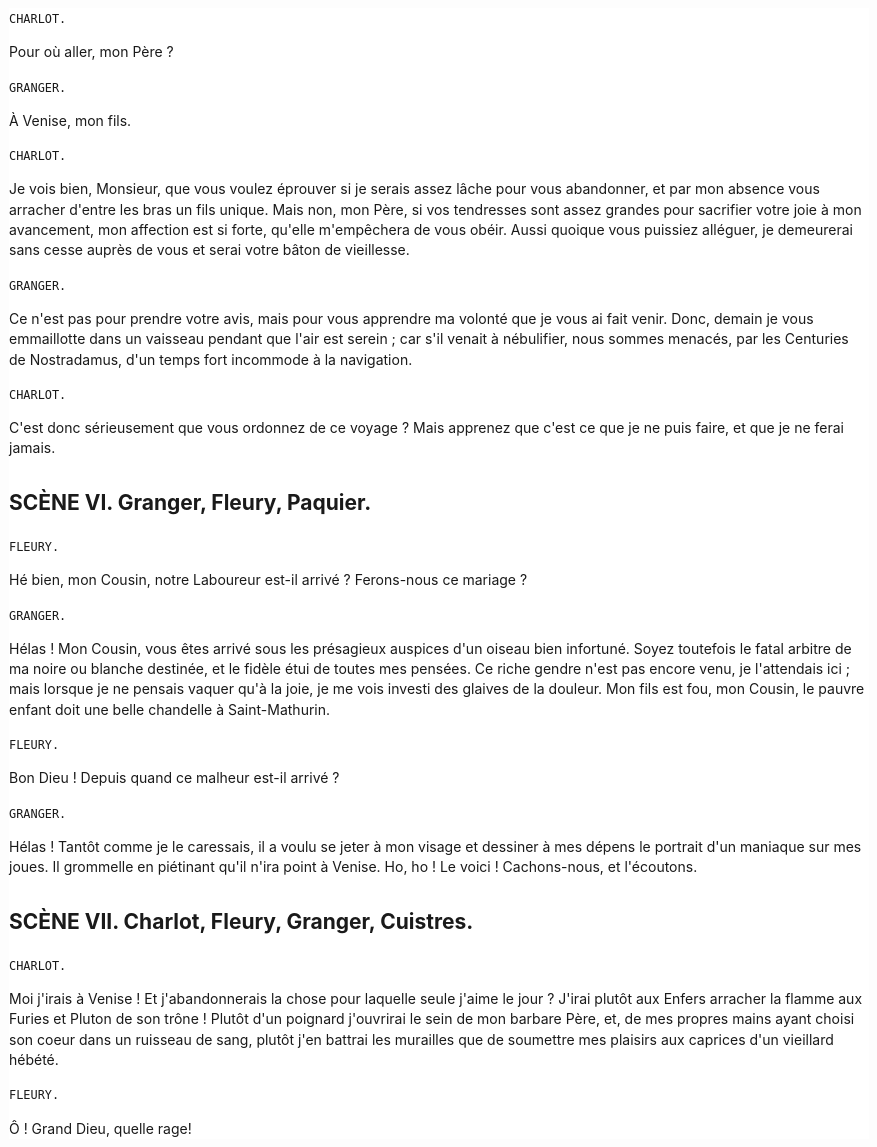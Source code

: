     CHARLOT.
Pour où aller, mon Père ?

    GRANGER.
À Venise, mon fils.

    CHARLOT.
Je vois bien, Monsieur, que vous voulez éprouver si je serais assez lâche pour vous abandonner, et par mon absence vous arracher d'entre les bras un fils unique. Mais non, mon Père, si vos tendresses sont assez grandes pour sacrifier votre joie à mon avancement, mon affection est si forte, qu'elle m'empêchera de vous obéir. Aussi quoique vous puissiez alléguer, je demeurerai sans cesse auprès de vous et serai votre bâton de vieillesse.

    GRANGER.
Ce n'est pas pour prendre votre avis, mais pour vous apprendre ma volonté que je vous ai fait venir. Donc, demain je vous emmaillotte dans un vaisseau pendant que l'air est serein ; car s'il venait à nébulifier, nous sommes menacés, par les Centuries de Nostradamus, d'un temps fort incommode à la navigation.

    CHARLOT.
C'est donc sérieusement que vous ordonnez de ce voyage ? Mais apprenez que c'est ce que je ne puis faire, et que je ne ferai jamais.


## SCÈNE VI. Granger, Fleury, Paquier.

    FLEURY.
Hé bien, mon Cousin, notre Laboureur est-il arrivé ? Ferons-nous ce mariage ?

    GRANGER.
Hélas ! Mon Cousin, vous êtes arrivé sous les présagieux auspices d'un oiseau bien infortuné. Soyez toutefois le fatal arbitre de ma noire ou blanche destinée, et le fidèle étui de toutes mes pensées. Ce riche gendre n'est pas encore venu, je l'attendais ici ; mais lorsque je ne pensais vaquer qu'à la joie, je me vois investi des glaives de la douleur. Mon fils est fou, mon Cousin, le pauvre enfant doit une belle chandelle à Saint-Mathurin.

    FLEURY.
Bon Dieu ! Depuis quand ce malheur est-il arrivé ?

    GRANGER.
Hélas ! Tantôt comme je le caressais, il a voulu se jeter à mon visage et dessiner à mes dépens le portrait d'un maniaque sur mes joues. Il grommelle en piétinant qu'il n'ira point à Venise. Ho, ho ! Le voici ! Cachons-nous, et l'écoutons.


## SCÈNE VII. Charlot, Fleury, Granger, Cuistres.

    CHARLOT.
Moi j'irais à Venise ! Et j'abandonnerais la chose pour laquelle seule j'aime le jour ? J'irai plutôt aux Enfers arracher la flamme aux Furies et Pluton de son trône ! Plutôt d'un poignard j'ouvrirai le sein de mon barbare Père, et, de mes propres mains ayant choisi son coeur dans un ruisseau de sang, plutôt j'en battrai les murailles que de soumettre mes plaisirs aux caprices d'un vieillard hébété.

    FLEURY.
Ô ! Grand Dieu, quelle rage!

